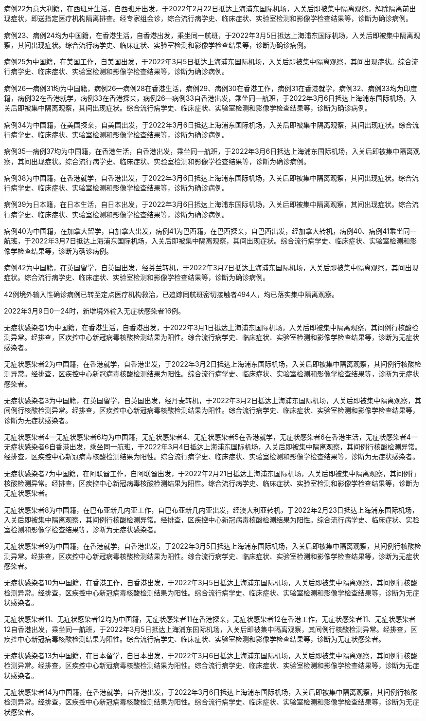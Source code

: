 病例22为意大利籍，在西班牙生活，自西班牙出发，于2022年2月22日抵达上海浦东国际机场，入关后即被集中隔离观察，解除隔离前出现症状，即送指定医疗机构隔离排查。经专家组会诊，综合流行病学史、临床症状、实验室检测和影像学检查结果等，诊断为确诊病例。

病例23、病例24均为中国籍，在香港生活，自香港出发，乘坐同一航班，于2022年3月5日抵达上海浦东国际机场，入关后即被集中隔离观察，其间出现症状。综合流行病学史、临床症状、实验室检测和影像学检查结果等，诊断为确诊病例。

病例25为中国籍，在美国工作，自美国出发，于2022年3月5日抵达上海浦东国际机场，入关后即被集中隔离观察，其间出现症状。综合流行病学史、临床症状、实验室检测和影像学检查结果等，诊断为确诊病例。

病例26—病例31均为中国籍，病例26—病例28在香港生活，病例29、病例30在香港工作，病例31在香港就学，病例32、病例33均为印度籍，病例32在香港就学，病例33在香港探亲，病例26—病例33自香港出发，乘坐同一航班，于2022年3月6日抵达上海浦东国际机场，入关后即被集中隔离观察，其间出现症状。综合流行病学史、临床症状、实验室检测和影像学检查结果等，诊断为确诊病例。

病例34为中国籍，在美国探亲，自美国出发，于2022年3月6日抵达上海浦东国际机场，入关后即被集中隔离观察，其间出现症状。综合流行病学史、临床症状、实验室检测和影像学检查结果等，诊断为确诊病例。

病例35—病例37均为中国籍，在香港生活，自香港出发，乘坐同一航班，于2022年3月6日抵达上海浦东国际机场，入关后即被集中隔离观察，其间出现症状。综合流行病学史、临床症状、实验室检测和影像学检查结果等，诊断为确诊病例。

病例38为中国籍，在香港就学，自香港出发，于2022年3月6日抵达上海浦东国际机场，入关后即被集中隔离观察，其间出现症状。综合流行病学史、临床症状、实验室检测和影像学检查结果等，诊断为确诊病例。

病例39为日本籍，在日本生活，自日本出发，于2022年3月6日抵达上海浦东国际机场，入关后即被集中隔离观察，其间出现症状。综合流行病学史、临床症状、实验室检测和影像学检查结果等，诊断为确诊病例。

病例40为中国籍，在加拿大留学，自加拿大出发，病例41为巴西籍，在巴西探亲，自巴西出发，经加拿大转机，病例40、病例41乘坐同一航班，于2022年3月7日抵达上海浦东国际机场，入关后即被集中隔离观察，其间出现症状。综合流行病学史、临床症状、实验室检测和影像学检查结果等，诊断为确诊病例。

病例42为中国籍，在英国留学，自英国出发，经芬兰转机，于2022年3月7日抵达上海浦东国际机场，入关后即被集中隔离观察，其间出现症状。综合流行病学史、临床症状、实验室检测和影像学检查结果等，诊断为确诊病例。

42例境外输入性确诊病例已转至定点医疗机构救治，已追踪同航班密切接触者494人，均已落实集中隔离观察。

2022年3月9日0—24时，新增境外输入无症状感染者16例。

无症状感染者1为中国籍，在香港生活，自香港出发，于2022年3月1日抵达上海浦东国际机场，入关后即被集中隔离观察，其间例行核酸检测异常。经排查，区疾控中心新冠病毒核酸检测结果为阳性。综合流行病学史、临床症状、实验室检测和影像学检查结果等，诊断为无症状感染者。

无症状感染者2为中国籍，在香港就学，自香港出发，于2022年3月2日抵达上海浦东国际机场，入关后即被集中隔离观察，其间例行核酸检测异常。经排查，区疾控中心新冠病毒核酸检测结果为阳性。综合流行病学史、临床症状、实验室检测和影像学检查结果等，诊断为无症状感染者。

无症状感染者3为中国籍，在英国留学，自英国出发，经丹麦转机，于2022年3月2日抵达上海浦东国际机场，入关后即被集中隔离观察，其间例行核酸检测异常。经排查，区疾控中心新冠病毒核酸检测结果为阳性。综合流行病学史、临床症状、实验室检测和影像学检查结果等，诊断为无症状感染者。

无症状感染者4—无症状感染者6均为中国籍，无症状感染者4、无症状感染者5在香港就学，无症状感染者6在香港生活，无症状感染者4—无症状感染者6自香港出发，乘坐同一航班，于2022年3月4日抵达上海浦东国际机场，入关后即被集中隔离观察，其间例行核酸检测异常。经排查，区疾控中心新冠病毒核酸检测结果为阳性。综合流行病学史、临床症状、实验室检测和影像学检查结果等，诊断为无症状感染者。

无症状感染者7为中国籍，在阿联酋工作，自阿联酋出发，于2022年2月21日抵达上海浦东国际机场，入关后即被集中隔离观察，其间例行核酸检测异常。经排查，区疾控中心新冠病毒核酸检测结果为阳性。综合流行病学史、临床症状、实验室检测和影像学检查结果等，诊断为无症状感染者。

无症状感染者8为中国籍，在巴布亚新几内亚工作，自巴布亚新几内亚出发，经澳大利亚转机，于2022年2月23日抵达上海浦东国际机场，入关后即被集中隔离观察，其间例行核酸检测异常。经排查，区疾控中心新冠病毒核酸检测结果为阳性。综合流行病学史、临床症状、实验室检测和影像学检查结果等，诊断为无症状感染者。

无症状感染者9为中国籍，在香港就学，自香港出发，于2022年3月5日抵达上海浦东国际机场，入关后即被集中隔离观察，其间例行核酸检测异常。经排查，区疾控中心新冠病毒核酸检测结果为阳性。综合流行病学史、临床症状、实验室检测和影像学检查结果等，诊断为无症状感染者。

无症状感染者10为中国籍，在香港工作，自香港出发，于2022年3月5日抵达上海浦东国际机场，入关后即被集中隔离观察，其间例行核酸检测异常。经排查，区疾控中心新冠病毒核酸检测结果为阳性。综合流行病学史、临床症状、实验室检测和影像学检查结果等，诊断为无症状感染者。

无症状感染者11、无症状感染者12均为中国籍，无症状感染者11在香港探亲，无症状感染者12在香港工作，无症状感染者11、无症状感染者12自香港出发，乘坐同一航班，于2022年3月5日抵达上海浦东国际机场，入关后即被集中隔离观察，其间例行核酸检测异常。经排查，区疾控中心新冠病毒核酸检测结果为阳性。综合流行病学史、临床症状、实验室检测和影像学检查结果等，诊断为无症状感染者。

无症状感染者13为中国籍，在日本留学，自日本出发，于2022年3月6日抵达上海浦东国际机场，入关后即被集中隔离观察，其间例行核酸检测异常。经排查，区疾控中心新冠病毒核酸检测结果为阳性。综合流行病学史、临床症状、实验室检测和影像学检查结果等，诊断为无症状感染者。

无症状感染者14为中国籍，在香港就学，自香港出发，于2022年3月6日抵达上海浦东国际机场，入关后即被集中隔离观察，其间例行核酸检测异常。经排查，区疾控中心新冠病毒核酸检测结果为阳性。综合流行病学史、临床症状、实验室检测和影像学检查结果等，诊断为无症状感染者。
